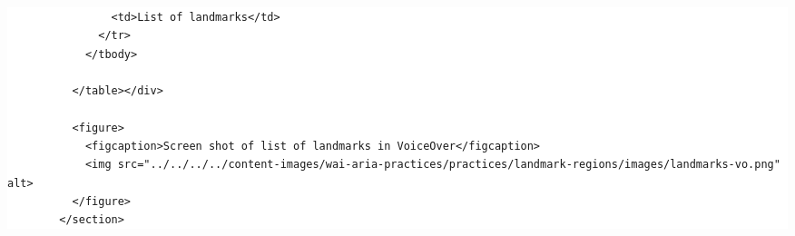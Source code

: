                     <td>List of landmarks</td>
                  </tr>
                </tbody>

              </table></div>

              <figure>
                <figcaption>Screen shot of list of landmarks in VoiceOver</figcaption>
                <img src="../../../../content-images/wai-aria-practices/practices/landmark-regions/images/landmarks-vo.png" alt>
              </figure>
            </section>
